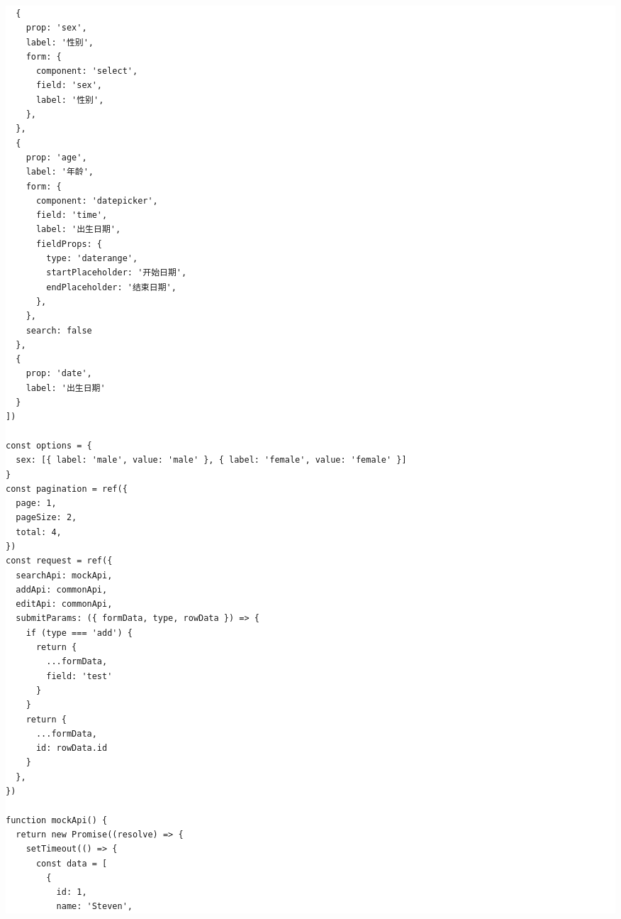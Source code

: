```vue
  {
    prop: 'sex',
    label: '性别',
    form: {
      component: 'select',
      field: 'sex',
      label: '性别',
    },
  },
  {
    prop: 'age',
    label: '年龄',
    form: {
      component: 'datepicker',
      field: 'time',
      label: '出生日期',
      fieldProps: {
        type: 'daterange',
        startPlaceholder: '开始日期',
        endPlaceholder: '结束日期',
      },
    },
    search: false
  },
  {
    prop: 'date',
    label: '出生日期'
  }
])

const options = {
  sex: [{ label: 'male', value: 'male' }, { label: 'female', value: 'female' }]
}
const pagination = ref({
  page: 1,
  pageSize: 2,
  total: 4,
})
const request = ref({
  searchApi: mockApi,
  addApi: commonApi,
  editApi: commonApi,
  submitParams: ({ formData, type, rowData }) => {
    if (type === 'add') {
      return {
        ...formData,
        field: 'test'
      }
    }
    return {
      ...formData,
      id: rowData.id
    }
  },
})

function mockApi() {
  return new Promise((resolve) => {
    setTimeout(() => {
      const data = [
        {
          id: 1,
          name: 'Steven',
```